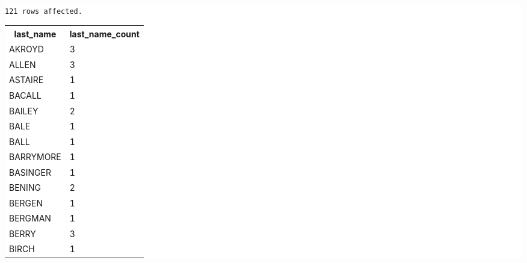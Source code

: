     121 rows affected.





<table>
    <tr>
        <th>last_name</th>
        <th>last_name_count</th>
    </tr>
    <tr>
        <td>AKROYD</td>
        <td>3</td>
    </tr>
    <tr>
        <td>ALLEN</td>
        <td>3</td>
    </tr>
    <tr>
        <td>ASTAIRE</td>
        <td>1</td>
    </tr>
    <tr>
        <td>BACALL</td>
        <td>1</td>
    </tr>
    <tr>
        <td>BAILEY</td>
        <td>2</td>
    </tr>
    <tr>
        <td>BALE</td>
        <td>1</td>
    </tr>
    <tr>
        <td>BALL</td>
        <td>1</td>
    </tr>
    <tr>
        <td>BARRYMORE</td>
        <td>1</td>
    </tr>
    <tr>
        <td>BASINGER</td>
        <td>1</td>
    </tr>
    <tr>
        <td>BENING</td>
        <td>2</td>
    </tr>
    <tr>
        <td>BERGEN</td>
        <td>1</td>
    </tr>
    <tr>
        <td>BERGMAN</td>
        <td>1</td>
    </tr>
    <tr>
        <td>BERRY</td>
        <td>3</td>
    </tr>
    <tr>
        <td>BIRCH</td>
        <td>1</td>